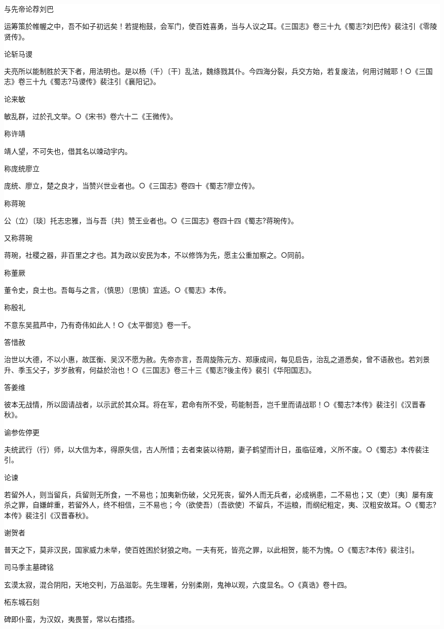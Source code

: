 与先帝论荐刘巴  

运筹策於帷幄之中，吾不如子初远矣！若提枹鼓，会军门，使百姓喜勇，当与人议之耳。《三国志》卷三十九《蜀志?刘巴传》裴注引《零陵贤传》。  

论斩马谡  

夫亮所以能制胜於天下者，用法明也。是以杨（千）〔干〕乱法，魏绦戮其仆。今四海分裂，兵交方始，若复废法，何用讨贼耶！○《三国志》卷三十九《蜀志?马谡传》裴注引《襄阳记》。  

论来敏  

敏乱群，过於孔文举。○《宋书》卷六十二《王微传》。  

称许靖  

靖人望，不可失也，借其名以竦动宇内。  

称庞统廖立  

庞统、廖立，楚之良才，当赞兴世业者也。○《三国志》卷四十《蜀志?廖立传》。  

称蒋琬  

公（立）〔琰〕托志忠雅，当与吾〔共〕赞王业者也。○《三国志》卷四十四《蜀志?蒋琬传》。  

又称蒋琬  

蒋琬，社稷之器，非百里之才也。其为政以安民为本，不以修饰为先，愿主公重加察之。○同前。  

称董厥  

董令史，良士也。吾每与之言，（慎思）〔思慎〕宜适。○《蜀志》本传。  

称殷礼  

不意东吴菰芦中，乃有奇伟如此人！○《太平御览》卷一千。  

答惜赦  

治世以大德，不以小惠，故匡衡、吴汉不愿为赦。先帝亦言，吾周旋陈元方、郑康成间，每见启告，治乱之道悉矣，曾不语赦也。若刘景升、季玉父子，岁岁赦宥，何益於治也！○《三国志》卷三十三《蜀志?後主传》裴引《华阳国志》。  

答姜维  

彼本无战情，所以固请战者，以示武於其众耳。将在军，君命有所不受，苟能制吾，岂千里而请战耶！○《蜀志?本传》裴注引《汉晋春秋》。  

谕参佐停更  

夫统武行（行）师，以大信为本，得原失信，古人所惜；去者束装以待期，妻子鹤望而计日，虽临征难，义所不废。○《蜀志》本传裴注引。  

论谏  

若留外人，则当留兵，兵留则无所食，一不易也；加夷新伤破，父兄死丧，留外人而无兵者，必成祸患，二不易也；又（吏）〔夷〕屡有废杀之罪，自嫌衅重，若留外人，终不相信，三不易也；今（欲使吾）〔吾欲使〕不留兵，不运粮，而纲纪粗定，夷、汉粗安故耳。○《蜀志?本传》裴注引《汉晋春秋》。  

谢贺者  

普天之下，莫非汉民，国家威力未举，使百姓困於豺狼之吻。一夫有死，皆亮之罪，以此相贺，能不为愧。○《蜀志?本传》裴注引。  

司马季主墓碑铭  

玄漠太寂，混合阴阳，天地交判，万品滋彰。先生理著，分别柔刚，鬼神以观，六度显名。○《真诰》卷十四。  

柘东城石刻  

碑即仆蛮，为汉奴，夷畏誓，常以右搘捂。  
